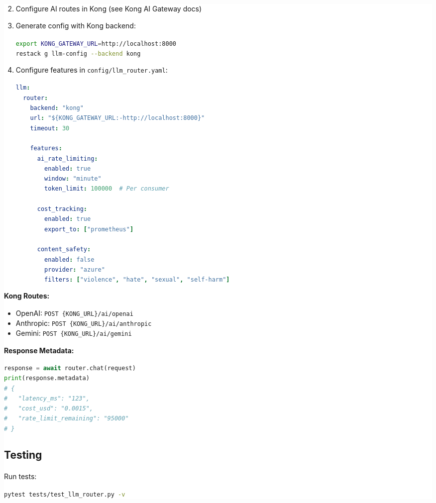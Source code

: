 2. Configure AI routes in Kong (see Kong AI Gateway docs)

3. Generate config with Kong backend:
   ```bash
   export KONG_GATEWAY_URL=http://localhost:8000
   restack g llm-config --backend kong
   ```

4. Configure features in `config/llm_router.yaml`:
   ```yaml
   llm:
     router:
       backend: "kong"
       url: "${KONG_GATEWAY_URL:-http://localhost:8000}"
       timeout: 30
       
       features:
         ai_rate_limiting:
           enabled: true
           window: "minute"
           token_limit: 100000  # Per consumer
           
         cost_tracking:
           enabled: true
           export_to: ["prometheus"]
           
         content_safety:
           enabled: false
           provider: "azure"
           filters: ["violence", "hate", "sexual", "self-harm"]
   ```

**Kong Routes:**
- OpenAI: `POST {KONG_URL}/ai/openai`
- Anthropic: `POST {KONG_URL}/ai/anthropic`
- Gemini: `POST {KONG_URL}/ai/gemini`

**Response Metadata:**
```python
response = await router.chat(request)
print(response.metadata)
# {
#   "latency_ms": "123",
#   "cost_usd": "0.0015",
#   "rate_limit_remaining": "95000"
# }
```

## Testing

Run tests:
```bash
pytest tests/test_llm_router.py -v
```
